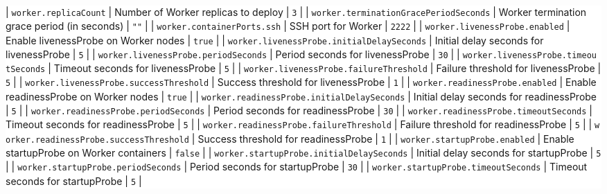| `worker.replicaCount`                                      | Number of Worker replicas to deploy                                                                                                                                                                                             | `3`              |
| `worker.terminationGracePeriodSeconds`                     | Worker termination grace period (in seconds)                                                                                                                                                                                    | `""`             |
| `worker.containerPorts.ssh`                                | SSH port for Worker                                                                                                                                                                                                             | `2222`           |
| `worker.livenessProbe.enabled`                             | Enable livenessProbe on Worker nodes                                                                                                                                                                                            | `true`           |
| `worker.livenessProbe.initialDelaySeconds`                 | Initial delay seconds for livenessProbe                                                                                                                                                                                         | `5`              |
| `worker.livenessProbe.periodSeconds`                       | Period seconds for livenessProbe                                                                                                                                                                                                | `30`             |
| `worker.livenessProbe.timeoutSeconds`                      | Timeout seconds for livenessProbe                                                                                                                                                                                               | `5`              |
| `worker.livenessProbe.failureThreshold`                    | Failure threshold for livenessProbe                                                                                                                                                                                             | `5`              |
| `worker.livenessProbe.successThreshold`                    | Success threshold for livenessProbe                                                                                                                                                                                             | `1`              |
| `worker.readinessProbe.enabled`                            | Enable readinessProbe on Worker nodes                                                                                                                                                                                           | `true`           |
| `worker.readinessProbe.initialDelaySeconds`                | Initial delay seconds for readinessProbe                                                                                                                                                                                        | `5`              |
| `worker.readinessProbe.periodSeconds`                      | Period seconds for readinessProbe                                                                                                                                                                                               | `30`             |
| `worker.readinessProbe.timeoutSeconds`                     | Timeout seconds for readinessProbe                                                                                                                                                                                              | `5`              |
| `worker.readinessProbe.failureThreshold`                   | Failure threshold for readinessProbe                                                                                                                                                                                            | `5`              |
| `worker.readinessProbe.successThreshold`                   | Success threshold for readinessProbe                                                                                                                                                                                            | `1`              |
| `worker.startupProbe.enabled`                              | Enable startupProbe on Worker containers                                                                                                                                                                                        | `false`          |
| `worker.startupProbe.initialDelaySeconds`                  | Initial delay seconds for startupProbe                                                                                                                                                                                          | `5`              |
| `worker.startupProbe.periodSeconds`                        | Period seconds for startupProbe                                                                                                                                                                                                 | `30`             |
| `worker.startupProbe.timeoutSeconds`                       | Timeout seconds for startupProbe                                                                                                                                                                                                | `5`              |